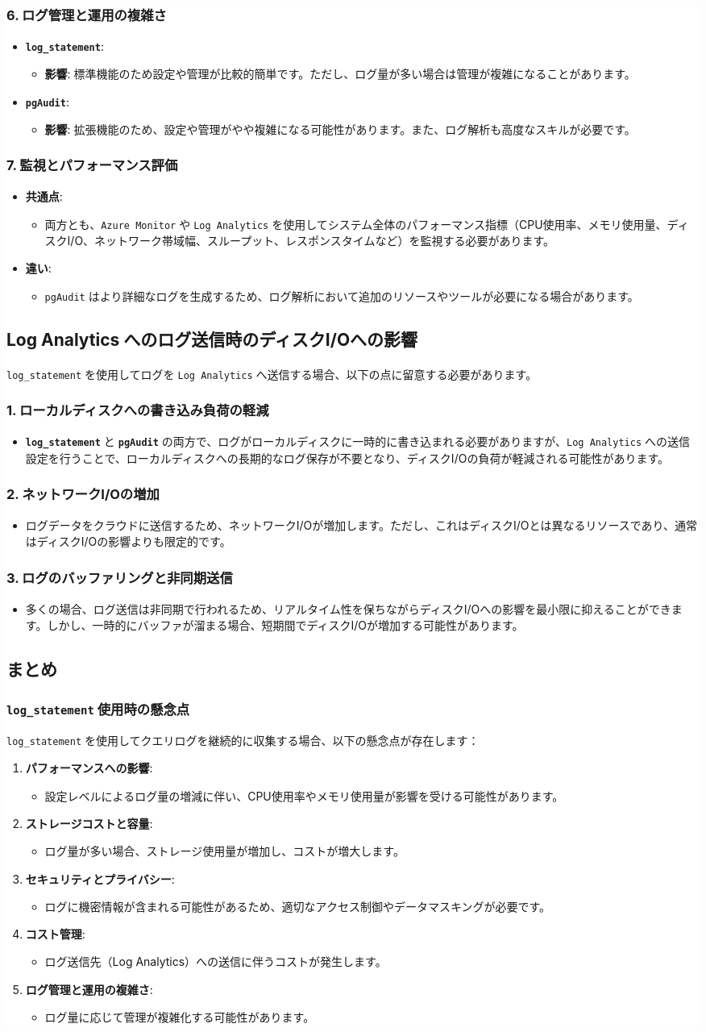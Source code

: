 ### 6. ログ管理と運用の複雑さ

- **`log_statement`**:
  - **影響**: 標準機能のため設定や管理が比較的簡単です。ただし、ログ量が多い場合は管理が複雑になることがあります。
  
- **`pgAudit`**:
  - **影響**: 拡張機能のため、設定や管理がやや複雑になる可能性があります。また、ログ解析も高度なスキルが必要です。

### 7. 監視とパフォーマンス評価

- **共通点**:
  - 両方とも、`Azure Monitor` や `Log Analytics` を使用してシステム全体のパフォーマンス指標（CPU使用率、メモリ使用量、ディスクI/O、ネットワーク帯域幅、スループット、レスポンスタイムなど）を監視する必要があります。
  
- **違い**:
  - `pgAudit` はより詳細なログを生成するため、ログ解析において追加のリソースやツールが必要になる場合があります。

## Log Analytics へのログ送信時のディスクI/Oへの影響

`log_statement` を使用してログを `Log Analytics` へ送信する場合、以下の点に留意する必要があります。

### 1. ローカルディスクへの書き込み負荷の軽減

- **`log_statement`** と **`pgAudit`** の両方で、ログがローカルディスクに一時的に書き込まれる必要がありますが、`Log Analytics` への送信設定を行うことで、ローカルディスクへの長期的なログ保存が不要となり、ディスクI/Oの負荷が軽減される可能性があります。

### 2. ネットワークI/Oの増加

- ログデータをクラウドに送信するため、ネットワークI/Oが増加します。ただし、これはディスクI/Oとは異なるリソースであり、通常はディスクI/Oの影響よりも限定的です。

### 3. ログのバッファリングと非同期送信

- 多くの場合、ログ送信は非同期で行われるため、リアルタイム性を保ちながらディスクI/Oへの影響を最小限に抑えることができます。しかし、一時的にバッファが溜まる場合、短期間でディスクI/Oが増加する可能性があります。

## まとめ

### `log_statement` 使用時の懸念点

`log_statement` を使用してクエリログを継続的に収集する場合、以下の懸念点が存在します：

1. **パフォーマンスへの影響**:
   - 設定レベルによるログ量の増減に伴い、CPU使用率やメモリ使用量が影響を受ける可能性があります。

2. **ストレージコストと容量**:
   - ログ量が多い場合、ストレージ使用量が増加し、コストが増大します。

3. **セキュリティとプライバシー**:
   - ログに機密情報が含まれる可能性があるため、適切なアクセス制御やデータマスキングが必要です。

4. **コスト管理**:
   - ログ送信先（Log Analytics）への送信に伴うコストが発生します。

5. **ログ管理と運用の複雑さ**:
   - ログ量に応じて管理が複雑化する可能性があります。
